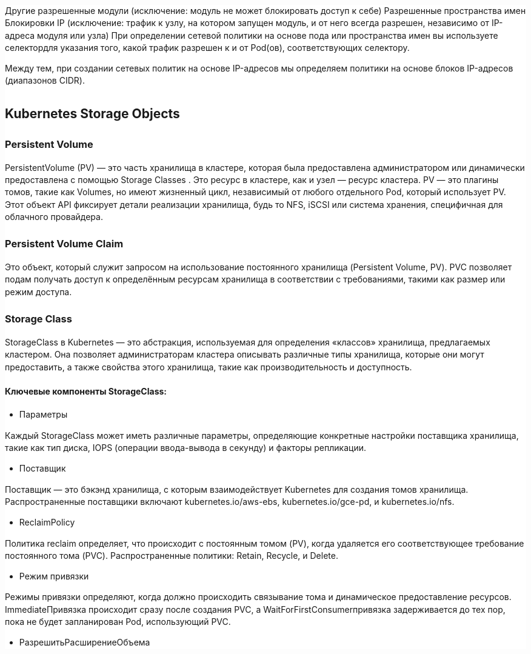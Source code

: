 Другие разрешенные модули (исключение: модуль не может блокировать доступ к себе)
Разрешенные пространства имен
Блокировки IP (исключение: трафик к узлу, на котором запущен модуль, и от него всегда разрешен, независимо от IP-адреса модуля или узла)
При определении сетевой политики на основе пода или пространства имен вы используете селектордля указания того, какой трафик разрешен к и от Pod(ов), соответствующих селектору.

Между тем, при создании сетевых политик на основе IP-адресов мы определяем политики на основе блоков IP-адресов (диапазонов CIDR).


## Kubernetes Storage Objects
### Persistent Volume
PersistentVolume (PV) — это часть хранилища в кластере, которая была предоставлена ​​администратором или динамически предоставлена ​​с помощью Storage Classes . Это ресурс в кластере, как и узел — ресурс кластера. PV — это плагины томов, такие как Volumes, но имеют жизненный цикл, независимый от любого отдельного Pod, который использует PV. Этот объект API фиксирует детали реализации хранилища, будь то NFS, iSCSI или система хранения, специфичная для облачного провайдера.

### Persistent Volume Claim
Это объект, который служит запросом на использование постоянного хранилища (Persistent Volume, PV). PVC позволяет подам получать доступ к определённым ресурсам хранилища в соответствии с требованиями, такими как размер или режим доступа.

### Storage Class
StorageClass в Kubernetes — это абстракция, используемая для определения «классов» хранилища, предлагаемых кластером. Она позволяет администраторам кластера описывать различные типы хранилища, которые они могут предоставить, а также свойства этого хранилища, такие как производительность и доступность.

#### Ключевые компоненты StorageClass:
- Параметры

Каждый StorageClass может иметь различные параметры, определяющие конкретные настройки поставщика хранилища, такие как тип диска, IOPS (операции ввода-вывода в секунду) и факторы репликации.

- Поставщик

Поставщик — это бэкэнд хранилища, с которым взаимодействует Kubernetes для создания томов хранилища. Распространенные поставщики включают kubernetes.io/aws-ebs, kubernetes.io/gce-pd, и kubernetes.io/nfs.

- ReclaimPolicy

Политика reclaim определяет, что происходит с постоянным томом (PV), когда удаляется его соответствующее требование постоянного тома (PVC). Распространенные политики: Retain, Recycle, и Delete.

- Режим привязки

Режимы привязки определяют, когда должно происходить связывание тома и динамическое предоставление ресурсов. ImmediateПривязка происходит сразу после создания PVC, а WaitForFirstConsumerпривязка задерживается до тех пор, пока не будет запланирован Pod, использующий PVC.

- РазрешитьРасширениеОбъема
